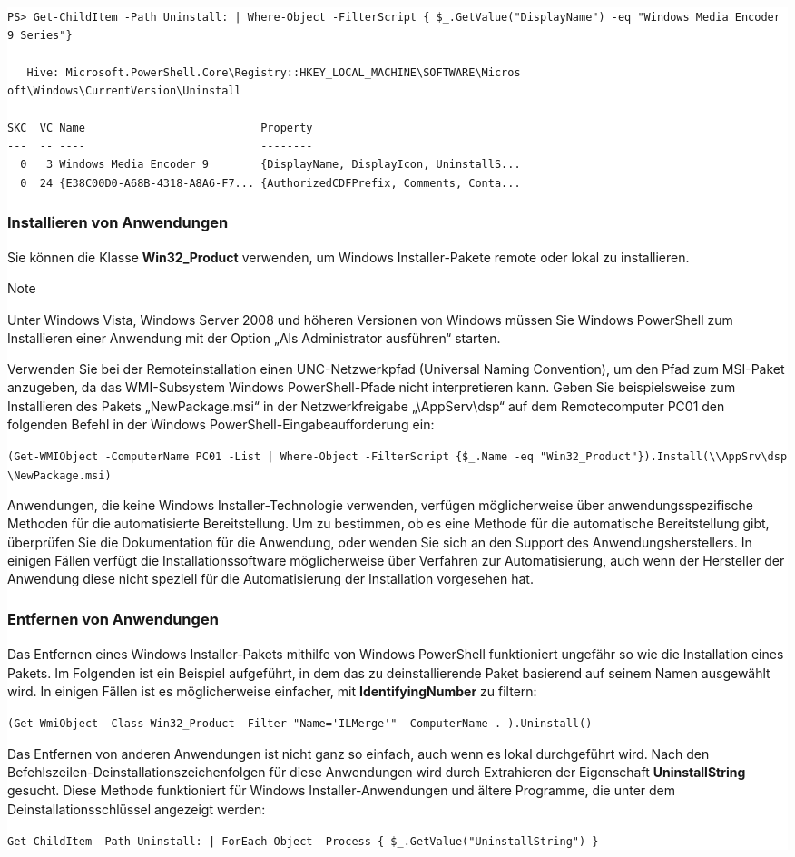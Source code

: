 ```
PS> Get-ChildItem -Path Uninstall: | Where-Object -FilterScript { $_.GetValue("DisplayName") -eq "Windows Media Encoder 9 Series"}

   Hive: Microsoft.PowerShell.Core\Registry::HKEY_LOCAL_MACHINE\SOFTWARE\Micros
oft\Windows\CurrentVersion\Uninstall

SKC  VC Name                           Property
---  -- ----                           --------
  0   3 Windows Media Encoder 9        {DisplayName, DisplayIcon, UninstallS...
  0  24 {E38C00D0-A68B-4318-A8A6-F7... {AuthorizedCDFPrefix, Comments, Conta...
```

### Installieren von Anwendungen
Sie können die Klasse **Win32_Product** verwenden, um Windows Installer-Pakete remote oder lokal zu installieren.

> [!NOTE]
> Unter Windows Vista, Windows Server 2008 und höheren Versionen von Windows müssen Sie Windows PowerShell zum Installieren einer Anwendung mit der Option „Als Administrator ausführen“ starten.

Verwenden Sie bei der Remoteinstallation einen UNC-Netzwerkpfad (Universal Naming Convention), um den Pfad zum MSI-Paket anzugeben, da das WMI-Subsystem Windows PowerShell-Pfade nicht interpretieren kann. Geben Sie beispielsweise zum Installieren des Pakets „NewPackage.msi“ in der Netzwerkfreigabe „\\AppServ\dsp“ auf dem Remotecomputer PC01 den folgenden Befehl in der Windows PowerShell-Eingabeaufforderung ein:

```
(Get-WMIObject -ComputerName PC01 -List | Where-Object -FilterScript {$_.Name -eq "Win32_Product"}).Install(\\AppSrv\dsp\NewPackage.msi)
```

Anwendungen, die keine Windows Installer-Technologie verwenden, verfügen möglicherweise über anwendungsspezifische Methoden für die automatisierte Bereitstellung. Um zu bestimmen, ob es eine Methode für die automatische Bereitstellung gibt, überprüfen Sie die Dokumentation für die Anwendung, oder wenden Sie sich an den Support des Anwendungsherstellers. In einigen Fällen verfügt die Installationssoftware möglicherweise über Verfahren zur Automatisierung, auch wenn der Hersteller der Anwendung diese nicht speziell für die Automatisierung der Installation vorgesehen hat.

### Entfernen von Anwendungen
Das Entfernen eines Windows Installer-Pakets mithilfe von Windows PowerShell funktioniert ungefähr so wie die Installation eines Pakets. Im Folgenden ist ein Beispiel aufgeführt, in dem das zu deinstallierende Paket basierend auf seinem Namen ausgewählt wird. In einigen Fällen ist es möglicherweise einfacher, mit **IdentifyingNumber** zu filtern:

```
(Get-WmiObject -Class Win32_Product -Filter "Name='ILMerge'" -ComputerName . ).Uninstall()
```

Das Entfernen von anderen Anwendungen ist nicht ganz so einfach, auch wenn es lokal durchgeführt wird. Nach den Befehlszeilen-Deinstallationszeichenfolgen für diese Anwendungen wird durch Extrahieren der Eigenschaft **UninstallString** gesucht. Diese Methode funktioniert für Windows Installer-Anwendungen und ältere Programme, die unter dem Deinstallationsschlüssel angezeigt werden:

```
Get-ChildItem -Path Uninstall: | ForEach-Object -Process { $_.GetValue("UninstallString") }
```
